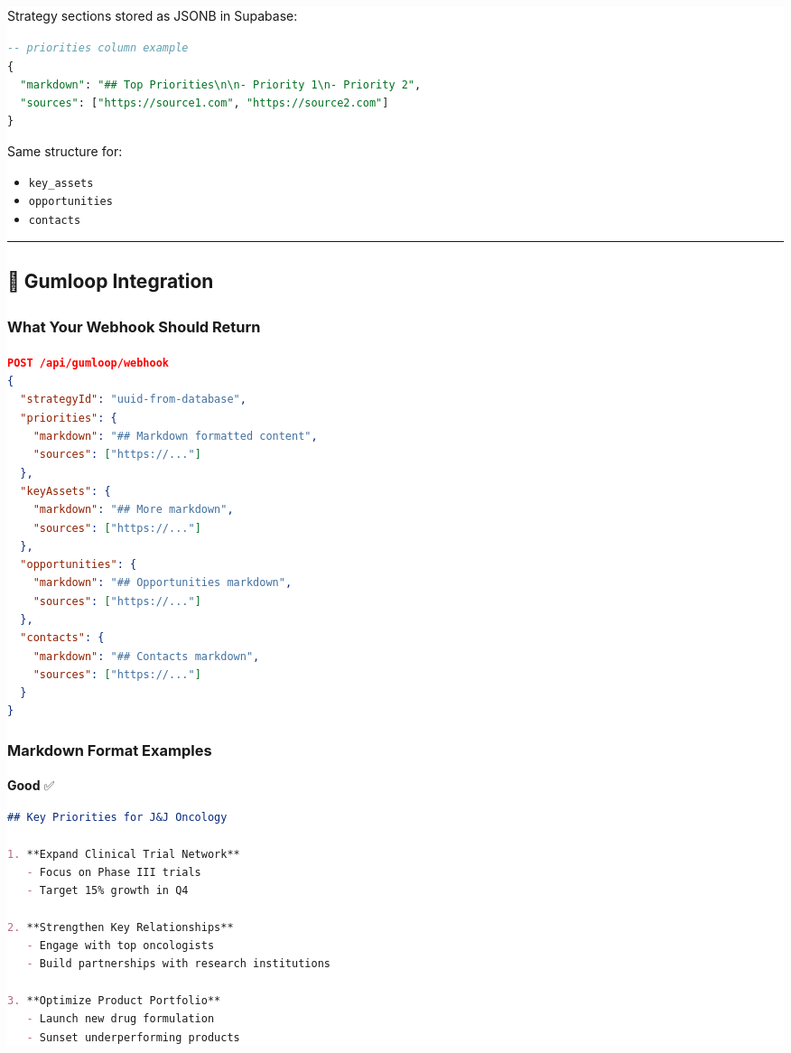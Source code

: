 Strategy sections stored as JSONB in Supabase:

```sql
-- priorities column example
{
  "markdown": "## Top Priorities\n\n- Priority 1\n- Priority 2",
  "sources": ["https://source1.com", "https://source2.com"]
}
```

Same structure for:
- `key_assets`
- `opportunities`
- `contacts`

---

## 🔌 Gumloop Integration

### What Your Webhook Should Return

```json
POST /api/gumloop/webhook
{
  "strategyId": "uuid-from-database",
  "priorities": {
    "markdown": "## Markdown formatted content",
    "sources": ["https://..."]
  },
  "keyAssets": {
    "markdown": "## More markdown",
    "sources": ["https://..."]
  },
  "opportunities": {
    "markdown": "## Opportunities markdown",
    "sources": ["https://..."]
  },
  "contacts": {
    "markdown": "## Contacts markdown",
    "sources": ["https://..."]
  }
}
```

### Markdown Format Examples

**Good** ✅
```markdown
## Key Priorities for J&J Oncology

1. **Expand Clinical Trial Network**
   - Focus on Phase III trials
   - Target 15% growth in Q4

2. **Strengthen Key Relationships**
   - Engage with top oncologists
   - Build partnerships with research institutions

3. **Optimize Product Portfolio**
   - Launch new drug formulation
   - Sunset underperforming products
```
